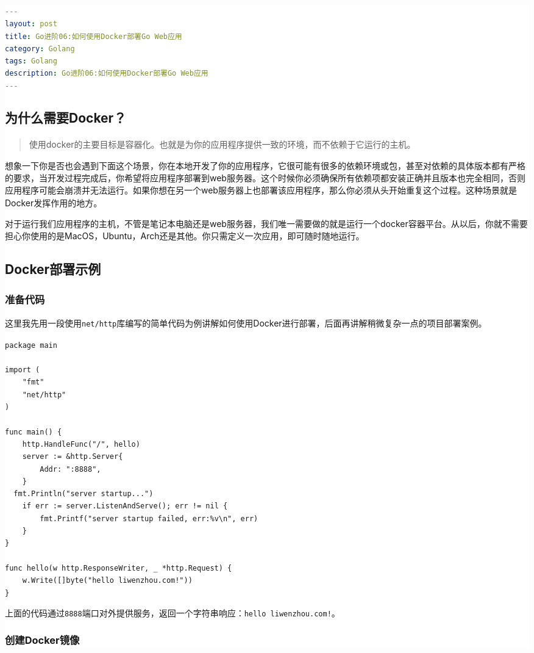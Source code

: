 ```yaml
---
layout: post
title: Go进阶06:如何使用Docker部署Go Web应用
category: Golang
tags: Golang
description: Go进阶06:如何使用Docker部署Go Web应用
---
```



为什么需要Docker？
------------

> 使用docker的主要目标是容器化。也就是为你的应用程序提供一致的环境，而不依赖于它运行的主机。

想象一下你是否也会遇到下面这个场景，你在本地开发了你的应用程序，它很可能有很多的依赖环境或包，甚至对依赖的具体版本都有严格的要求，当开发过程完成后，你希望将应用程序部署到web服务器。这个时候你必须确保所有依赖项都安装正确并且版本也完全相同，否则应用程序可能会崩溃并无法运行。如果你想在另一个web服务器上也部署该应用程序，那么你必须从头开始重复这个过程。这种场景就是Docker发挥作用的地方。

对于运行我们应用程序的主机，不管是笔记本电脑还是web服务器，我们唯一需要做的就是运行一个docker容器平台。从以后，你就不需要担心你使用的是MacOS，Ubuntu，Arch还是其他。你只需定义一次应用，即可随时随地运行。

Docker部署示例
----------

### 准备代码

这里我先用一段使用`net/http`库编写的简单代码为例讲解如何使用Docker进行部署，后面再讲解稍微复杂一点的项目部署案例。

    package main
    
    import (
    	"fmt"
    	"net/http"
    )
    
    func main() {
    	http.HandleFunc("/", hello)
    	server := &http.Server{
    		Addr: ":8888",
    	}
      fmt.Println("server startup...")
    	if err := server.ListenAndServe(); err != nil {
    		fmt.Printf("server startup failed, err:%v\n", err)
    	}
    }
    
    func hello(w http.ResponseWriter, _ *http.Request) {
    	w.Write([]byte("hello liwenzhou.com!"))
    }


上面的代码通过`8888`端口对外提供服务，返回一个字符串响应：`hello liwenzhou.com!`。

### 创建Docker镜像
